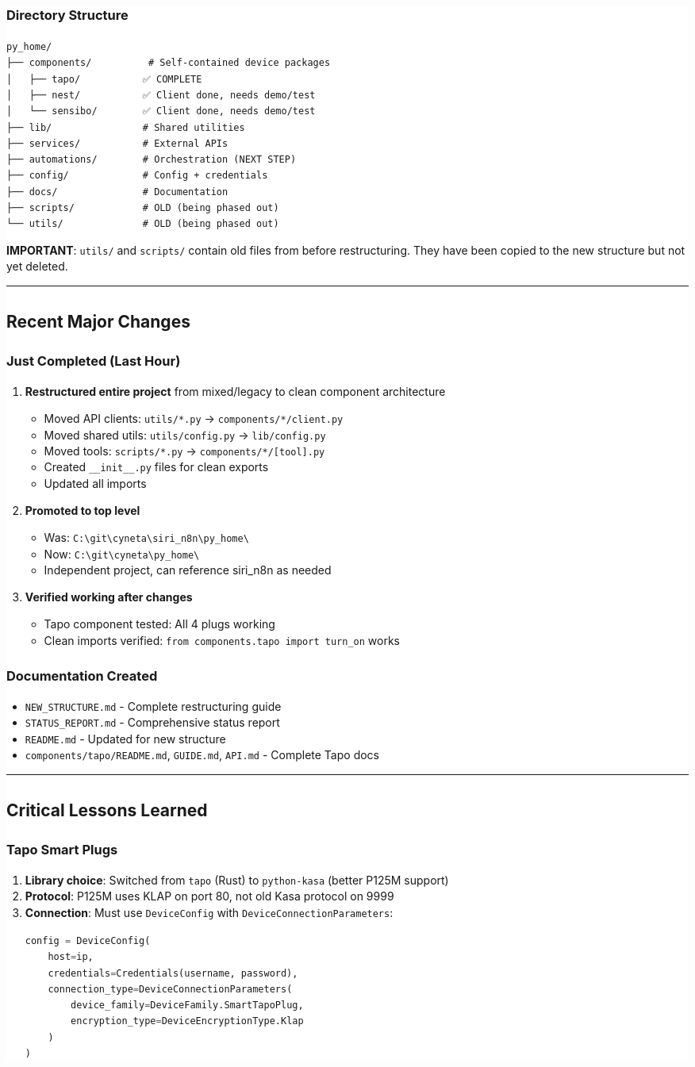 ### Directory Structure
```
py_home/
├── components/          # Self-contained device packages
│   ├── tapo/           ✅ COMPLETE
│   ├── nest/           ✅ Client done, needs demo/test
│   └── sensibo/        ✅ Client done, needs demo/test
├── lib/                # Shared utilities
├── services/           # External APIs
├── automations/        # Orchestration (NEXT STEP)
├── config/             # Config + credentials
├── docs/               # Documentation
├── scripts/            # OLD (being phased out)
└── utils/              # OLD (being phased out)
```

**IMPORTANT**: `utils/` and `scripts/` contain old files from before restructuring. They have been copied to the new structure but not yet deleted.

---

## Recent Major Changes

### Just Completed (Last Hour)

1. **Restructured entire project** from mixed/legacy to clean component architecture
   - Moved API clients: `utils/*.py` → `components/*/client.py`
   - Moved shared utils: `utils/config.py` → `lib/config.py`
   - Moved tools: `scripts/*.py` → `components/*/[tool].py`
   - Created `__init__.py` files for clean exports
   - Updated all imports

2. **Promoted to top level**
   - Was: `C:\git\cyneta\siri_n8n\py_home\`
   - Now: `C:\git\cyneta\py_home\`
   - Independent project, can reference siri_n8n as needed

3. **Verified working after changes**
   - Tapo component tested: All 4 plugs working
   - Clean imports verified: `from components.tapo import turn_on` works

### Documentation Created
- `NEW_STRUCTURE.md` - Complete restructuring guide
- `STATUS_REPORT.md` - Comprehensive status report
- `README.md` - Updated for new structure
- `components/tapo/README.md`, `GUIDE.md`, `API.md` - Complete Tapo docs

---

## Critical Lessons Learned

### Tapo Smart Plugs
1. **Library choice**: Switched from `tapo` (Rust) to `python-kasa` (better P125M support)
2. **Protocol**: P125M uses KLAP on port 80, not old Kasa protocol on 9999
3. **Connection**: Must use `DeviceConfig` with `DeviceConnectionParameters`:
   ```python
   config = DeviceConfig(
       host=ip,
       credentials=Credentials(username, password),
       connection_type=DeviceConnectionParameters(
           device_family=DeviceFamily.SmartTapoPlug,
           encryption_type=DeviceEncryptionType.Klap
       )
   )
   ```